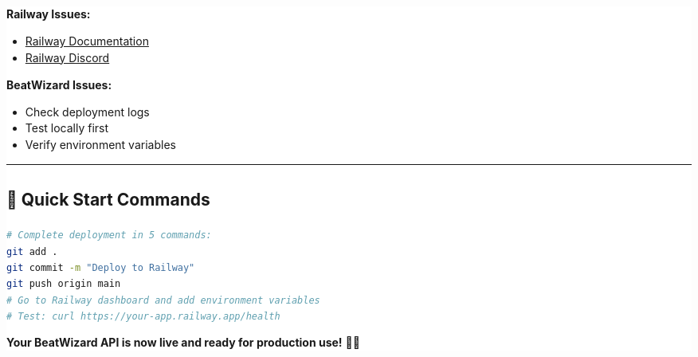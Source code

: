 **Railway Issues:**
- [Railway Documentation](https://docs.railway.app)
- [Railway Discord](https://discord.gg/railway)

**BeatWizard Issues:**
- Check deployment logs
- Test locally first
- Verify environment variables

---

## 🚀 **Quick Start Commands**

```bash
# Complete deployment in 5 commands:
git add .
git commit -m "Deploy to Railway"
git push origin main
# Go to Railway dashboard and add environment variables
# Test: curl https://your-app.railway.app/health
```

**Your BeatWizard API is now live and ready for production use!** 🎵✨